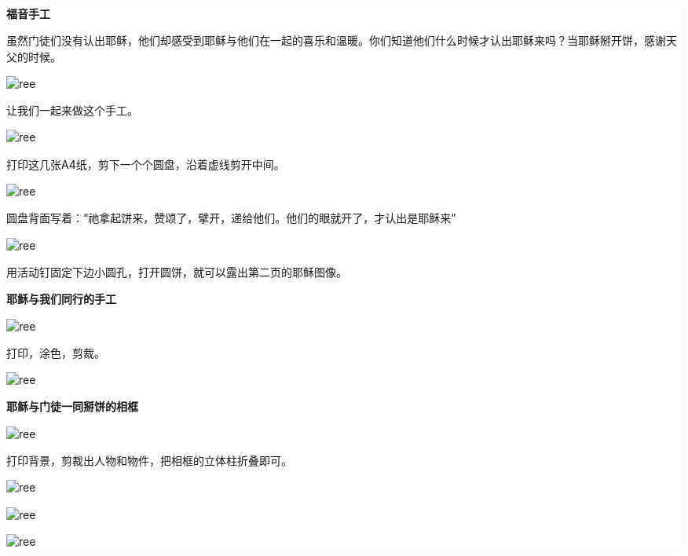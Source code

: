   

  

**福音手工**

  

虽然门徒们没有认出耶稣，他们却感受到耶稣与他们在一起的喜乐和温暖。你们知道他们什么时候才认出耶稣来吗？当耶稣掰开饼，感谢天父的时候。

  

![ree](https://static.wixstatic.com/media/55472c_ed1e1c535fcf4b549430690104b7970d~mv2.jpg)

  

让我们一起来做这个手工。

  

![ree](https://static.wixstatic.com/media/55472c_b1780199d6744bbe998194a461af7ffd~mv2.png)

打印这几张A4纸，剪下一个个圆盘，沿着虚线剪开中间。

![ree](https://static.wixstatic.com/media/55472c_317aca0177634c298279128ab99d4021~mv2.png)

  

圆盘背面写着：“祂拿起饼来，赞颂了，擘开，递给他们。他们的眼就开了，才认出是耶稣来”

  

![ree](https://static.wixstatic.com/media/55472c_36ba1b03dc774660932f73f209f944de~mv2.png)

  

用活动钉固定下边小圆孔，打开圆饼，就可以露出第二页的耶稣图像。

  

**耶稣与我们同行的手工**

![ree](https://static.wixstatic.com/media/55472c_dcc4aada2b234290accd3124ee121883~mv2.png)

打印，涂色，剪裁。

![ree](https://static.wixstatic.com/media/55472c_cb6910b8ed4040b79da359a8719e7518~mv2.png)

  

**耶稣与门徒一同掰饼的相框**

  

![ree](https://static.wixstatic.com/media/55472c_687137c237954ecfaa32b008b87801e3~mv2.jpg)

打印背景，剪裁出人物和物件，把相框的立体柱折叠即可。

![ree](https://static.wixstatic.com/media/55472c_2a72b55ccb3c43cb9785ed2b459b8a38~mv2.png)

  

![ree](https://static.wixstatic.com/media/55472c_775017b22bc14f11ada5b7c8b41a72d5~mv2.png)

  

![ree](https://static.wixstatic.com/media/55472c_6a76dd25105240adb697716be8b7ad42~mv2.png)
